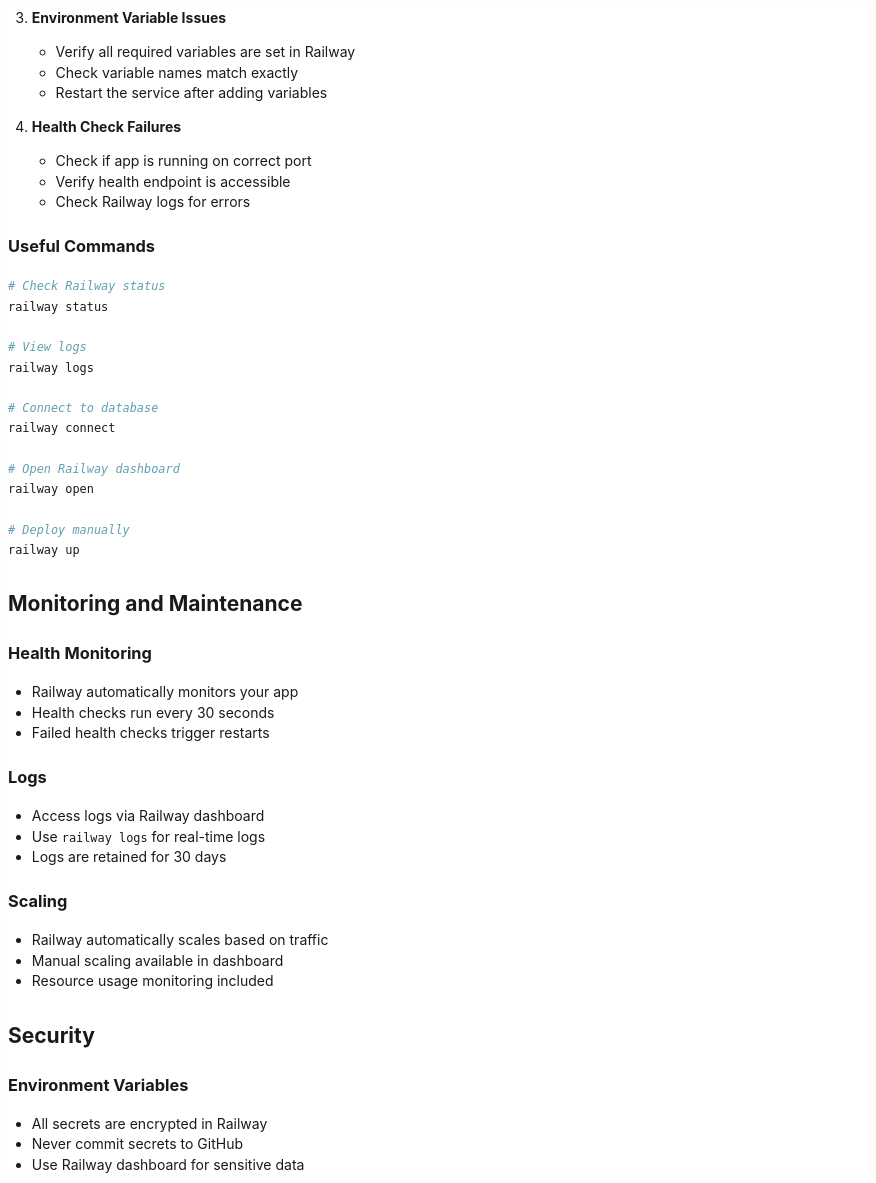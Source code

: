 3. **Environment Variable Issues**
   - Verify all required variables are set in Railway
   - Check variable names match exactly
   - Restart the service after adding variables

4. **Health Check Failures**
   - Check if app is running on correct port
   - Verify health endpoint is accessible
   - Check Railway logs for errors

### Useful Commands

```bash
# Check Railway status
railway status

# View logs
railway logs

# Connect to database
railway connect

# Open Railway dashboard
railway open

# Deploy manually
railway up
```

## Monitoring and Maintenance

### Health Monitoring
- Railway automatically monitors your app
- Health checks run every 30 seconds
- Failed health checks trigger restarts

### Logs
- Access logs via Railway dashboard
- Use `railway logs` for real-time logs
- Logs are retained for 30 days

### Scaling
- Railway automatically scales based on traffic
- Manual scaling available in dashboard
- Resource usage monitoring included

## Security

### Environment Variables
- All secrets are encrypted in Railway
- Never commit secrets to GitHub
- Use Railway dashboard for sensitive data
